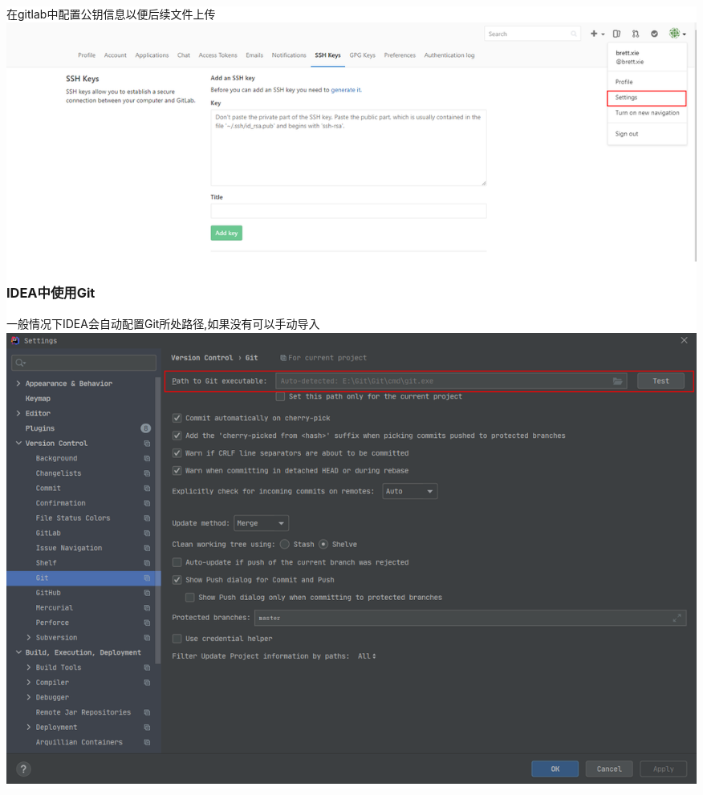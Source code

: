 在gitlab中配置公钥信息以便后续文件上传  
![](img/java/git3.png)

### IDEA中使用Git

一般情况下IDEA会自动配置Git所处路径,如果没有可以手动导入  
![](img/java/git4.png)
